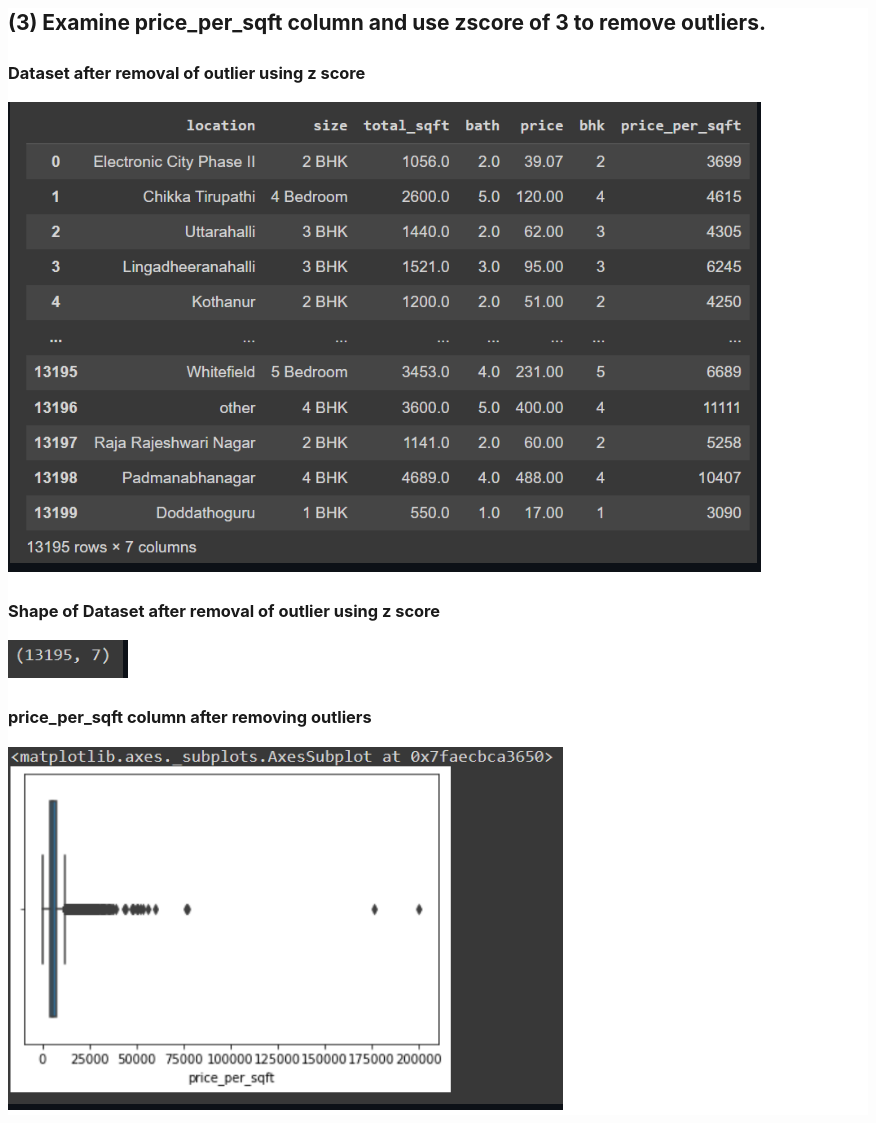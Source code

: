 ## (3) Examine price_per_sqft column and use zscore of 3 to remove outliers.

### Dataset after removal of outlier using z score
![p](https://github.com/dharanielango/Ex02-Outlier/blob/main/10.png)

### Shape of Dataset after removal of outlier using z score
![p](https://github.com/dharanielango/Ex02-Outlier/blob/main/11.png)

### price_per_sqft column after removing outliers
![p](https://github.com/dharanielango/Ex02-Outlier/blob/main/12.png)
